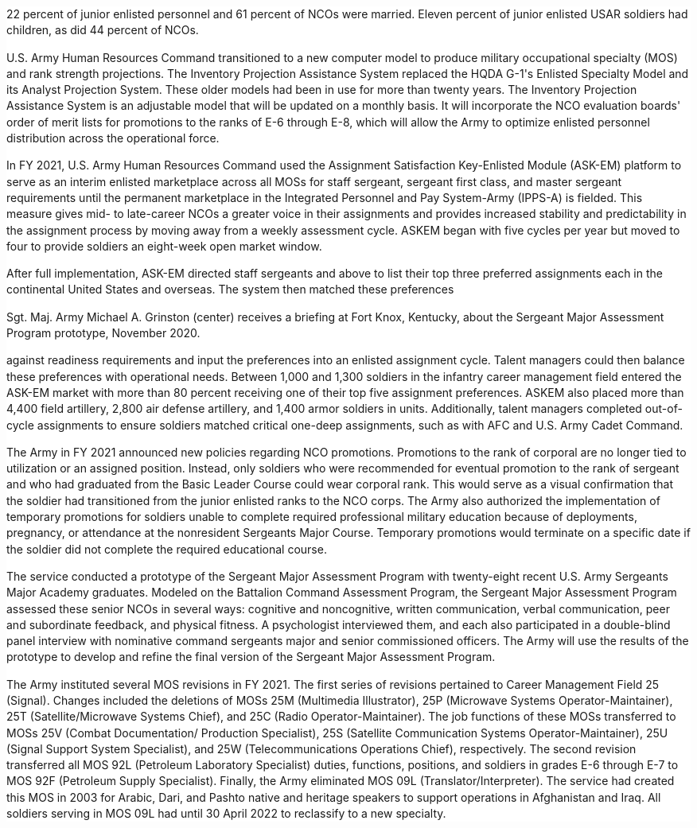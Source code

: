 22  percent  of  junior  enlisted  personnel  and  61  percent  of  NCOs  were married. Eleven percent of junior enlisted USAR soldiers had children, as did 44 percent of NCOs.

U.S. Army  Human  Resources  Command  transitioned  to  a  new computer model to produce military occupational specialty (MOS) and rank  strength  projections.  The  Inventory  Projection  Assistance  System replaced  the  HQDA  G-1's  Enlisted  Specialty  Model  and  its  Analyst Projection  System.  These  older  models  had  been  in  use  for  more  than twenty years. The Inventory Projection Assistance System is an adjustable model that will be updated on a monthly basis. It will incorporate the NCO evaluation boards' order of merit lists for promotions to the ranks of E-6 through E-8, which will allow the Army to optimize enlisted personnel distribution across the operational force.

In  FY  2021,  U.S.  Army  Human  Resources  Command  used  the Assignment  Satisfaction  Key-Enlisted  Module  (ASK-EM)  platform  to serve as an interim enlisted marketplace across all MOSs for staff sergeant, sergeant first class, and master sergeant requirements until the permanent marketplace in the Integrated Personnel and Pay System-Army (IPPS-A) is fielded. This measure gives mid- to late-career NCOs a greater voice in their assignments and provides increased stability and predictability in the assignment process by moving away from a weekly assessment cycle. ASKEM began with five cycles per year but moved to four to provide soldiers an eight-week open market window.

After  full  implementation,  ASK-EM  directed  staff  sergeants  and above to list their top three preferred assignments each in the continental United States  and  overseas.  The  system  then  matched  these  preferences

Sgt. Maj. Army Michael A. Grinston (center) receives a briefing at Fort Knox, Kentucky, about the Sergeant Major Assessment Program prototype, November 2020.



against readiness requirements and input the preferences into an enlisted assignment cycle. Talent managers could then balance these preferences with operational needs. Between 1,000 and 1,300 soldiers in the infantry career  management  field  entered  the  ASK-EM  market  with  more  than 80 percent receiving one of their top five assignment preferences. ASKEM also placed more than 4,400 field artillery, 2,800 air defense artillery, and 1,400 armor soldiers in units. Additionally, talent managers completed out-of-cycle  assignments  to  ensure  soldiers  matched  critical  one-deep assignments, such as with AFC and U.S. Army Cadet Command.

The  Army  in  FY  2021  announced  new  policies  regarding  NCO promotions.  Promotions  to  the  rank  of  corporal  are  no  longer  tied  to utilization  or  an  assigned  position.  Instead,  only  soldiers  who  were recommended for eventual promotion to the rank of sergeant and who had graduated from the Basic Leader Course could wear corporal rank. This would serve as a visual confirmation that the soldier had transitioned from the junior enlisted ranks to the NCO corps. The Army also authorized the implementation of temporary promotions for soldiers unable to complete required professional military education because of deployments, pregnancy,  or  attendance  at  the  nonresident  Sergeants  Major  Course. Temporary promotions would terminate on a specific date if the soldier did not complete the required educational course.

The  service  conducted  a  prototype  of  the  Sergeant  Major  Assessment Program  with  twenty-eight  recent  U.S.  Army  Sergeants  Major  Academy graduates. Modeled  on  the  Battalion  Command  Assessment  Program, the  Sergeant  Major  Assessment  Program  assessed  these  senior  NCOs  in several  ways:  cognitive  and  noncognitive,  written  communication,  verbal communication,  peer  and  subordinate  feedback,  and  physical  fitness.  A psychologist interviewed them, and each also participated in a double-blind panel  interview  with  nominative  command  sergeants  major  and  senior commissioned  officers.  The  Army  will  use  the  results  of  the  prototype  to develop and refine the final version of the Sergeant Major Assessment Program.

The  Army  instituted  several  MOS  revisions  in  FY  2021.  The  first series  of  revisions  pertained  to  Career  Management  Field  25  (Signal). Changes included the deletions  of  MOSs  25M  (Multimedia  Illustrator), 25P (Microwave Systems Operator-Maintainer), 25T (Satellite/Microwave Systems Chief), and 25C (Radio Operator-Maintainer). The job functions of  these  MOSs  transferred  to  MOSs  25V  (Combat  Documentation/ Production Specialist), 25S (Satellite Communication Systems Operator-Maintainer), 25U  (Signal Support System Specialist), and 25W (Telecommunications  Operations  Chief),  respectively.  The  second revision transferred all MOS 92L (Petroleum Laboratory Specialist) duties, functions, positions, and soldiers in grades E-6 through E-7 to MOS 92F (Petroleum  Supply  Specialist).  Finally,  the  Army  eliminated  MOS  09L (Translator/Interpreter).  The  service  had  created  this  MOS  in  2003  for Arabic, Dari, and Pashto native and heritage speakers to support operations in  Afghanistan  and  Iraq.  All  soldiers  serving  in  MOS  09L  had  until 30 April 2022 to reclassify to a new specialty.
